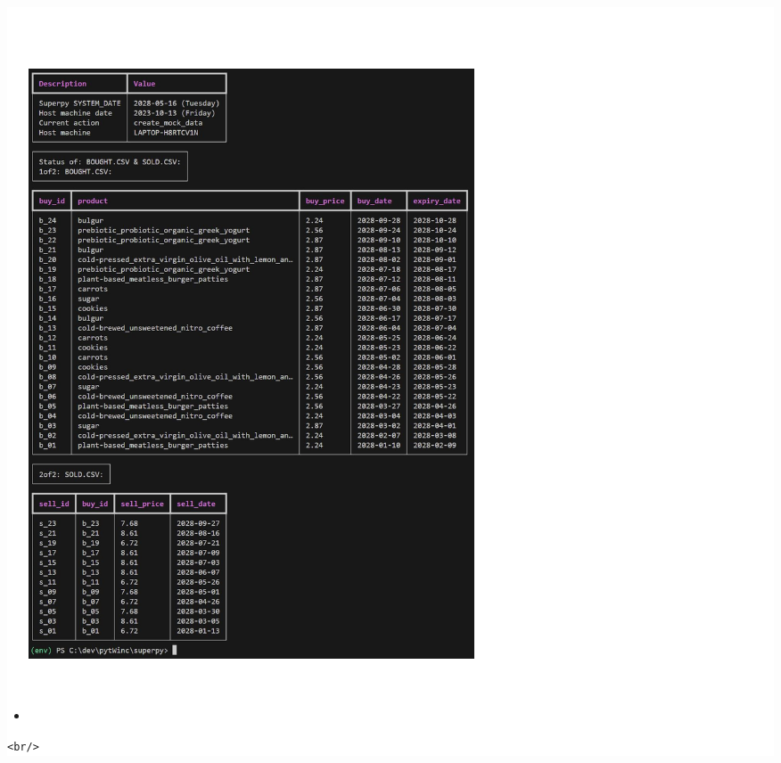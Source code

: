    - <img src="./images_in_readme_files/sell_example_06a.JPG" alt="Image Name" width="500" height="800">
    <br/>
